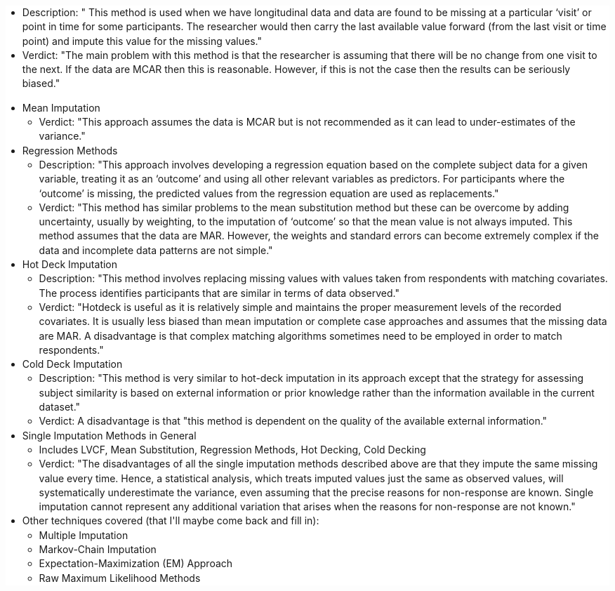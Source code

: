   - Description: "  This method is used when we have longitudinal data and data are found to be missing at 
    a particular ‘visit’ or point in time for some participants. The researcher would then carry the last
    available value forward (from the last visit or time point) and impute this value for the missing values."
  - Verdict: "The main problem with this method is that the researcher is assuming that there will be no 
    change from one visit to the next. If the data are MCAR then this is reasonable. However, if this 
    is not the case then the results can be seriously biased."
* Mean Imputation
  - Verdict: "This approach assumes the data is MCAR but is not recommended as it can lead to under-estimates 
    of the variance."
* Regression Methods
  - Description: "This approach involves developing a regression equation based on the complete subject data 
    for a given variable, treating it as an ‘outcome’ and using all other relevant variables as predictors. For 
    participants where the ‘outcome’ is missing, the predicted values from the regression equation are used as 
    replacements."
  - Verdict: "This method has similar problems to the mean substitution method but these can be overcome 
    by adding uncertainty, usually by weighting, to the imputation of ‘outcome’ so that the mean value is 
    not always imputed. This method assumes that the data are MAR. However, the weights and standard errors 
    can become extremely complex if the data and incomplete data patterns are not simple."
* Hot Deck Imputation
  - Description: "This method involves replacing missing values with values taken from respondents with 
    matching covariates. The process identifies participants that are similar in terms of data observed."
  - Verdict: "Hotdeck is useful as it is relatively simple and maintains the proper measurement levels of 
    the recorded covariates. It is usually less biased than mean imputation or complete case approaches 
    and assumes that the missing data are MAR. A disadvantage is that complex matching algorithms sometimes 
    need to be employed in order to match respondents."
* Cold Deck Imputation
  - Description: "This method is very similar to hot-deck imputation in its approach except that the strategy 
    for assessing subject similarity is based on external information or prior knowledge rather than the 
    information available in the current dataset."
  - Verdict: A disadvantage is that "this method is dependent on the quality of the available external information."
* Single Imputation Methods in General
  - Includes LVCF, Mean Substitution, Regression Methods, Hot Decking, Cold Decking
  - Verdict: "The disadvantages of all the single imputation methods described above are that they impute the 
    same missing value every time. Hence, a statistical analysis, which treats imputed values just the same 
    as observed values, will systematically underestimate the variance, even assuming that the precise reasons 
    for non-response are known. Single imputation cannot represent any additional variation that arises when the 
    reasons for non-response are not known."
* Other techniques covered (that I'll maybe come back and fill in):
  - Multiple Imputation
  - Markov-Chain Imputation
  - Expectation-Maximization (EM) Approach
  - Raw Maximum Likelihood Methods 